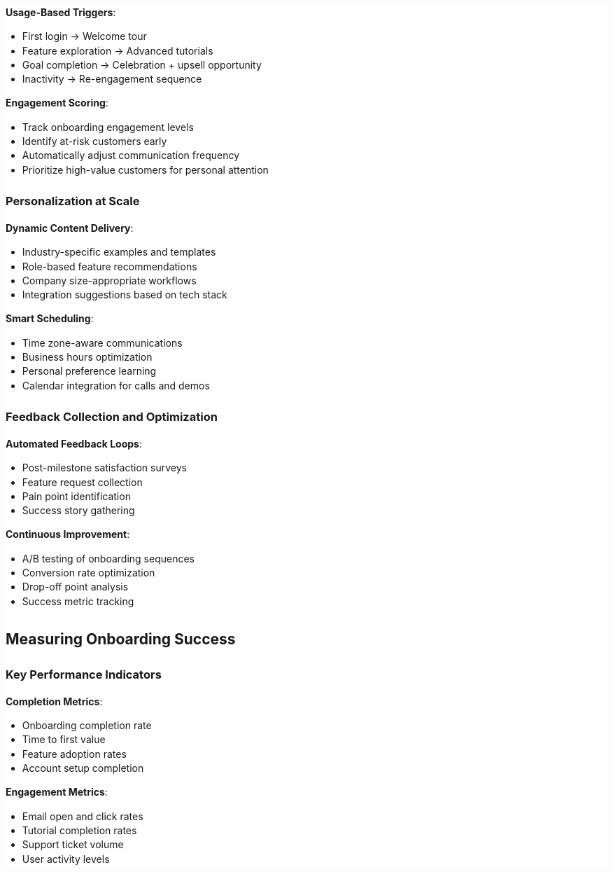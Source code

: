 **Usage-Based Triggers**:
- First login → Welcome tour
- Feature exploration → Advanced tutorials
- Goal completion → Celebration + upsell opportunity
- Inactivity → Re-engagement sequence

**Engagement Scoring**:
- Track onboarding engagement levels
- Identify at-risk customers early
- Automatically adjust communication frequency
- Prioritize high-value customers for personal attention

### Personalization at Scale

**Dynamic Content Delivery**:
- Industry-specific examples and templates
- Role-based feature recommendations
- Company size-appropriate workflows
- Integration suggestions based on tech stack

**Smart Scheduling**:
- Time zone-aware communications
- Business hours optimization
- Personal preference learning
- Calendar integration for calls and demos

### Feedback Collection and Optimization

**Automated Feedback Loops**:
- Post-milestone satisfaction surveys
- Feature request collection
- Pain point identification
- Success story gathering

**Continuous Improvement**:
- A/B testing of onboarding sequences
- Conversion rate optimization
- Drop-off point analysis
- Success metric tracking

## Measuring Onboarding Success

### Key Performance Indicators

**Completion Metrics**:
- Onboarding completion rate
- Time to first value
- Feature adoption rates
- Account setup completion

**Engagement Metrics**:
- Email open and click rates
- Tutorial completion rates
- Support ticket volume
- User activity levels
